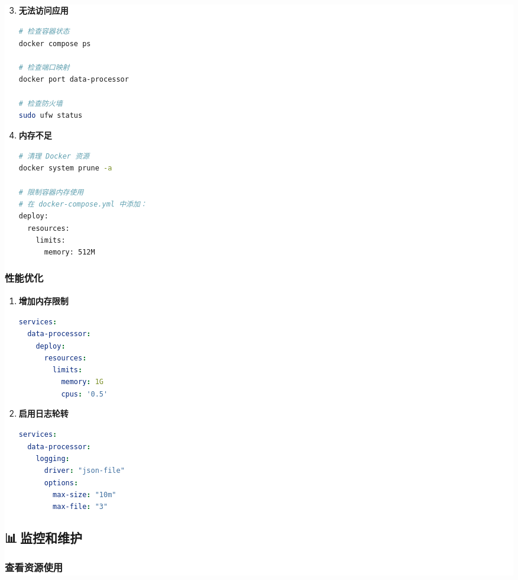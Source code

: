 3. **无法访问应用**
   ```bash
   # 检查容器状态
   docker compose ps
   
   # 检查端口映射
   docker port data-processor
   
   # 检查防火墙
   sudo ufw status
   ```

4. **内存不足**
   ```bash
   # 清理 Docker 资源
   docker system prune -a
   
   # 限制容器内存使用
   # 在 docker-compose.yml 中添加：
   deploy:
     resources:
       limits:
         memory: 512M
   ```

### 性能优化

1. **增加内存限制**
   ```yaml
   services:
     data-processor:
       deploy:
         resources:
           limits:
             memory: 1G
             cpus: '0.5'
   ```

2. **启用日志轮转**
   ```yaml
   services:
     data-processor:
       logging:
         driver: "json-file"
         options:
           max-size: "10m"
           max-file: "3"
   ```

## 📊 监控和维护

### 查看资源使用
